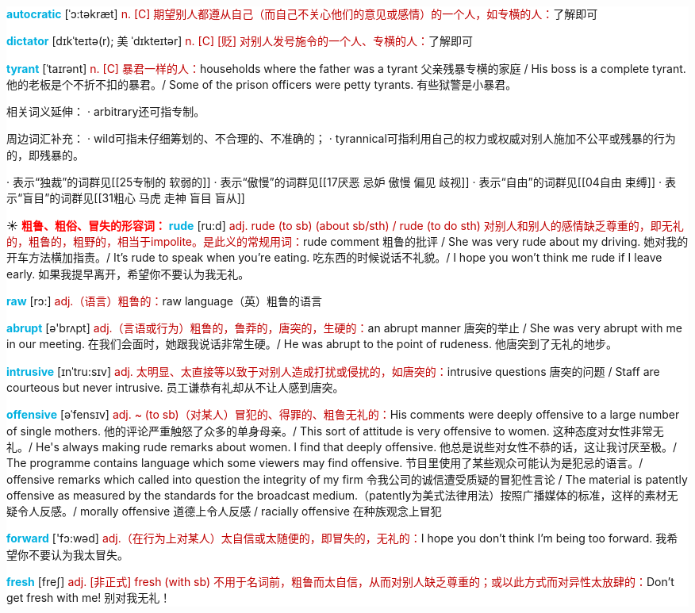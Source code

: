 <font color="sky blue">**autocratic**</font> [ˈɔ:təkræt]
<font color="#c00000">n. [C] 期望别人都遵从自己（而自己不关心他们的意见或感情）的一个人，如专横的人：</font>了解即可
           
<font color="sky blue">**dictator**</font> [dɪkˈteɪtə(r); 美 ˈdɪkteɪtər]
<font color="#c00000">n. [C] [贬] 对别人发号施令的一个人、专横的人：</font>了解即可
           
<font color="sky blue">**tyrant**</font> [ˈtaɪrənt]
<font color="#c00000">n. [C] 暴君一样的人：</font>households where the father was a tyrant 父亲残暴专横的家庭 / His boss is a complete tyrant. 他的老板是个不折不扣的暴君。/ Some of the prison officers were petty tyrants. 有些狱警是小暴君。

相关词义延伸：
· arbitrary还可指专制。

周边词汇补充：
· wild可指未仔细筹划的、不合理的、不准确的；
· tyrannical可指利用自己的权力或权威对别人施加不公平或残暴的行为的，即残暴的。

· 表示“独裁”的词群见[[25专制的 软弱的]]
· 表示“傲慢”的词群见[[17厌恶 忌妒 傲慢 偏见 歧视]]
· 表示“自由”的词群见[[04自由 束缚]]
· 表示“盲目”的词群见[[31粗心 马虎 走神 盲目 盲从]]

☀ <font color="red">**粗鲁、粗俗、冒失的形容词：**</font>
<font color="sky blue">**rude**</font> [ru:d] 
<font color="#c00000">adj. rude (to sb) (about sb/sth) / rude (to do sth) 对别人和别人的感情缺乏尊重的，即无礼的，粗鲁的，粗野的，相当于impolite。是此义的常规用词：</font>rude comment 粗鲁的批评 / She was very rude about my driving. 她对我的开车方法横加指责。/ It’s rude to speak when you’re eating. 吃东西的时候说话不礼貌。/ I hope you won’t think me rude if I leave early. 如果我提早离开，希望你不要认为我无礼。

<font color="sky blue">**raw**</font> [rɔ:] 
<font color="#c00000">adj.（语言）粗鲁的：</font>raw language（英）粗鲁的语言

<font color="sky blue">**abrupt**</font> [ə'brʌpt] 
<font color="#c00000">adj.（言语或行为）粗鲁的，鲁莽的，唐突的，生硬的：</font>an abrupt manner 唐突的举止 / She was very abrupt with me in our meeting. 在我们会面时，她跟我说话非常生硬。/ He was abrupt to the point of rudeness. 他唐突到了无礼的地步。
           
<font color="sky blue">**intrusive**</font> [ɪnˈtru:sɪv]
<font color="#c00000">adj. 太明显、太直接等以致于对别人造成打扰或侵扰的，如唐突的：</font>intrusive questions 唐突的问题 / Staff are courteous but never intrusive. 员工谦恭有礼却从不让人感到唐突。
           
<font color="sky blue">**offensive**</font> [əˈfensɪv]
<font color="#c00000">adj. ~ (to sb)（对某人）冒犯的、得罪的、粗鲁无礼的：</font>His comments were deeply offensive to a large number of single mothers. 他的评论严重触怒了众多的单身母亲。/ This sort of attitude is very offensive to women. 这种态度对女性非常无礼。/ He's always making rude remarks about women. I find that deeply offensive. 他总是说些对女性不恭的话，这让我讨厌至极。/ The programme contains language which some viewers may find offensive. 节目里使用了某些观众可能认为是犯忌的语言。/ offensive remarks which called into question the integrity of my firm 令我公司的诚信遭受质疑的冒犯性言论 / The material is patently offensive as measured by the standards for the broadcast medium.（patently为美式法律用法）按照广播媒体的标准，这样的素材无疑令人反感。/ morally offensive 道德上令人反感 / racially offensive 在种族观念上冒犯

<font color="sky blue">**forward**</font> ['fɔ:wəd] 
<font color="#c00000">adj.（在行为上对某人）太自信或太随便的，即冒失的，无礼的：</font>I hope you don’t think I’m being too forward. 我希望你不要认为我太冒失。

<font color="sky blue">**fresh**</font> [freʃ] 
<font color="#c00000">adj. [非正式] fresh (with sb) 不用于名词前，粗鲁而太自信，从而对别人缺乏尊重的；或以此方式而对异性太放肆的：</font>Don’t get fresh with me! 别对我无礼！
           